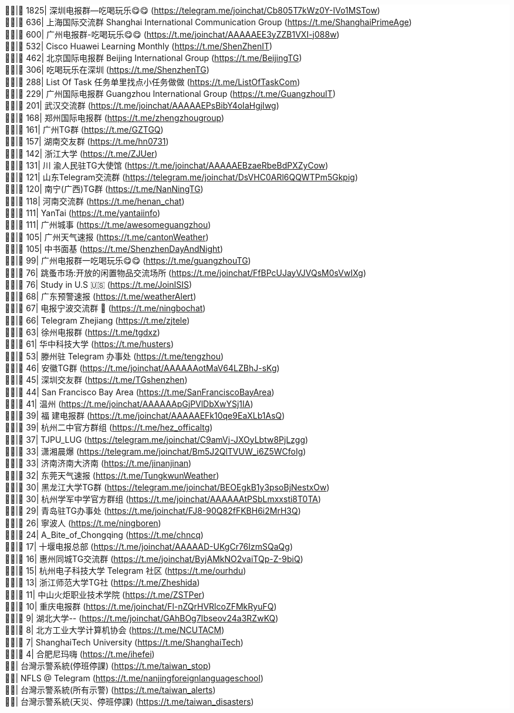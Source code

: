 👥🔐|👤 1825| 深圳电报群—吃喝玩乐😋😋 (https://telegram.me/joinchat/Cb805T7kWz0Y-IVo1MSTow)  
👥🌐|👤 636| 上海国际交流群 Shanghai International Communication Group (https://t.me/ShanghaiPrimeAge)  
👥🔐|👤 600| 广州电报群-吃喝玩乐😋😋 (https://t.me/joinchat/AAAAAEE3yZZB1VXI-j088w)  
👥🌐|👤 532| Cisco Huawei Learning Monthly (https://t.me/ShenZhenIT)  
👥🌐|👤 462| 北京国际电报群 Beijing International Group (https://t.me/BeijingTG)  
📢🌐|👤 306| 吃喝玩乐在深圳 (https://t.me/ShenzhenTG)  
👥🌐|👤 288| List Of Task 任务单里找点小任务做做 (https://t.me/ListOfTaskCom)  
👥🌐|👤 229| 广州国际电报群 Guangzhou International Group (https://t.me/GuangzhouIT)  
👥🔐|👤 201| 武汉交流群 (https://t.me/joinchat/AAAAAEPsBibY4oIaHgjIwg)  
👥🌐|👤 168| 郑州国际电报群 (https://t.me/zhengzhougroup)  
👥🌐|👤 161| 广州TG群 (https://t.me/GZTGQ)  
👥🌐|👤 157| 湖南交友群 (https://t.me/hn0731)  
👥🌐|👤 142| 浙江大学 (https://t.me/ZJUer)  
👥🔐|👤 131| 川 渝人民驻TG大使馆 (https://t.me/joinchat/AAAAAEBzaeRbeBdPXZyCow)  
👥🔐|👤 121| 山东Telegram交流群 (https://telegram.me/joinchat/DsVHC0ARl6QQWTPm5Gkpig)  
👥🌐|👤 120| 南宁(广西)TG群 (https://t.me/NanNingTG)  
👥🌐|👤 118| 河南交流群 (https://t.me/henan_chat)  
📢🌐|👤 111| YanTai (https://t.me/yantaiinfo)  
📢🌐|👤 111| 广州城事 (https://t.me/awesomeguangzhou)  
📢🌐|👤 105| 广州天气速报 (https://t.me/cantonWeather)  
👥🌐|👤 105| 中书面基 (https://t.me/ShenzhenDayAndNight)  
👥🌐|👤 99| 广州电报群一吃喝玩乐😋😋 (https://t.me/guangzhouTG)  
👥🔐|👤 76| 跳蚤市场:开放的闲置物品交流场所 (https://t.me/joinchat/FfBPcUJayVJVQsM0sVwIXg)  
👥🌐|👤 76| Study in U.S 🇺🇸 (https://t.me/JoinISIS)  
📢🌐|👤 68| 广东预警速报 (https://t.me/weatherAlert)  
👥🌐|👤 67| 电报宁波交流群 👀 (https://t.me/ningbochat)  
👥🌐|👤 66| Telegram Zhejiang (https://t.me/zjtele)  
👥🌐|👤 63| 徐州电报群 (https://t.me/tgdxz)  
👥🌐|👤 61| 华中科技大学 (https://t.me/husters)  
👥🌐|👤 53| 滕州驻 Telegram 办事处 (https://t.me/tengzhou)  
👥🔐|👤 46| 安徽TG群 (https://t.me/joinchat/AAAAAAotMaV64LZBhJ-sKg)  
👥🌐|👤 45| 深圳交友群 (https://t.me/TGshenzhen)  
👥🌐|👤 44| San Francisco Bay Area (https://t.me/SanFranciscoBayArea)  
👥🔐|👤 41| 温州 (https://t.me/joinchat/AAAAAApGjPVlDbXwYSj1IA)  
👥🔐|👤 39| 福 建电报群 (https://t.me/joinchat/AAAAAEFk10qe9EaXLb1AsQ)  
👥🌐|👤 39| 杭州二中官方群组 (https://t.me/hez_officaltg)  
👥🔐|👤 37| TJPU_LUG (https://telegram.me/joinchat/C9amVj-JXOyLbtw8PjLzgg)  
👥🔐|👤 33| 潇湘晨爆 (https://telegram.me/joinchat/Bm5J2QlTVUW_i6Z5WCfoIg)  
👥🌐|👤 33| 济南济南大济南 (https://t.me/jinanjinan)  
📢🌐|👤 32| 东莞天气速报 (https://t.me/TungkwunWeather)  
👥🔐|👤 30| 黑龙江大学TG群 (https://telegram.me/joinchat/BEOEgkB1y3psoBjNestxOw)  
👥🔐|👤 30| 杭州学军中学官方群组 (https://t.me/joinchat/AAAAAAtPSbLmxxsti8T0TA)  
👥🔐|👤 29| 青岛驻TG办事处 (https://t.me/joinchat/FJ8-90Q82fFKBH6i2MrH3Q)  
👥🌐|👤 26| 寧波人 (https://t.me/ningboren)  
👥🌐|👤 24| A_Bite_of_Chongqing (https://t.me/chncq)  
👥🔐|👤 17| 十堰电报总部 (https://t.me/joinchat/AAAAAD-UKgCr76IzmSQaQg)  
👥🔐|👤 16| 惠州同城TG交流群 (https://t.me/joinchat/ByjAMkNO2vaiTQp-Z-9biQ)  
👥🌐|👤 15| 杭州电子科技大学 Telegram 社区 (https://t.me/ourhdu)  
👥🌐|👤 13| 浙江师范大学TG社 (https://t.me/Zheshida)  
👥🌐|👤 11| 中山火炬职业技术学院 (https://t.me/ZSTPer)  
👥🔐|👤 10| 重庆电报群 (https://t.me/joinchat/Fl-nZQrHVRlcoZFMkRyuFQ)  
👥🔐|👤 9| 湖北大学-- (https://t.me/joinchat/GAhBOg7Ibseov24a3RZwKQ)  
👥🌐|👤 8| 北方工业大学计算机协会 (https://t.me/NCUTACM)  
👥🌐|👤 7| ShanghaiTech University (https://t.me/ShanghaiTech)  
👥🌐|👤 4| 合肥尼玛嗨 (https://t.me/ihefei)  
📢🌐| 台灣示警系統(停班停課) (https://t.me/taiwan_stop)  
👥🌐| NFLS @ Telegram (https://t.me/nanjingforeignlanguageschool)  
📢🌐| 台灣示警系統(所有示警) (https://t.me/taiwan_alerts)  
📢🌐| 台灣示警系統(天災、停班停課) (https://t.me/taiwan_disasters)  
